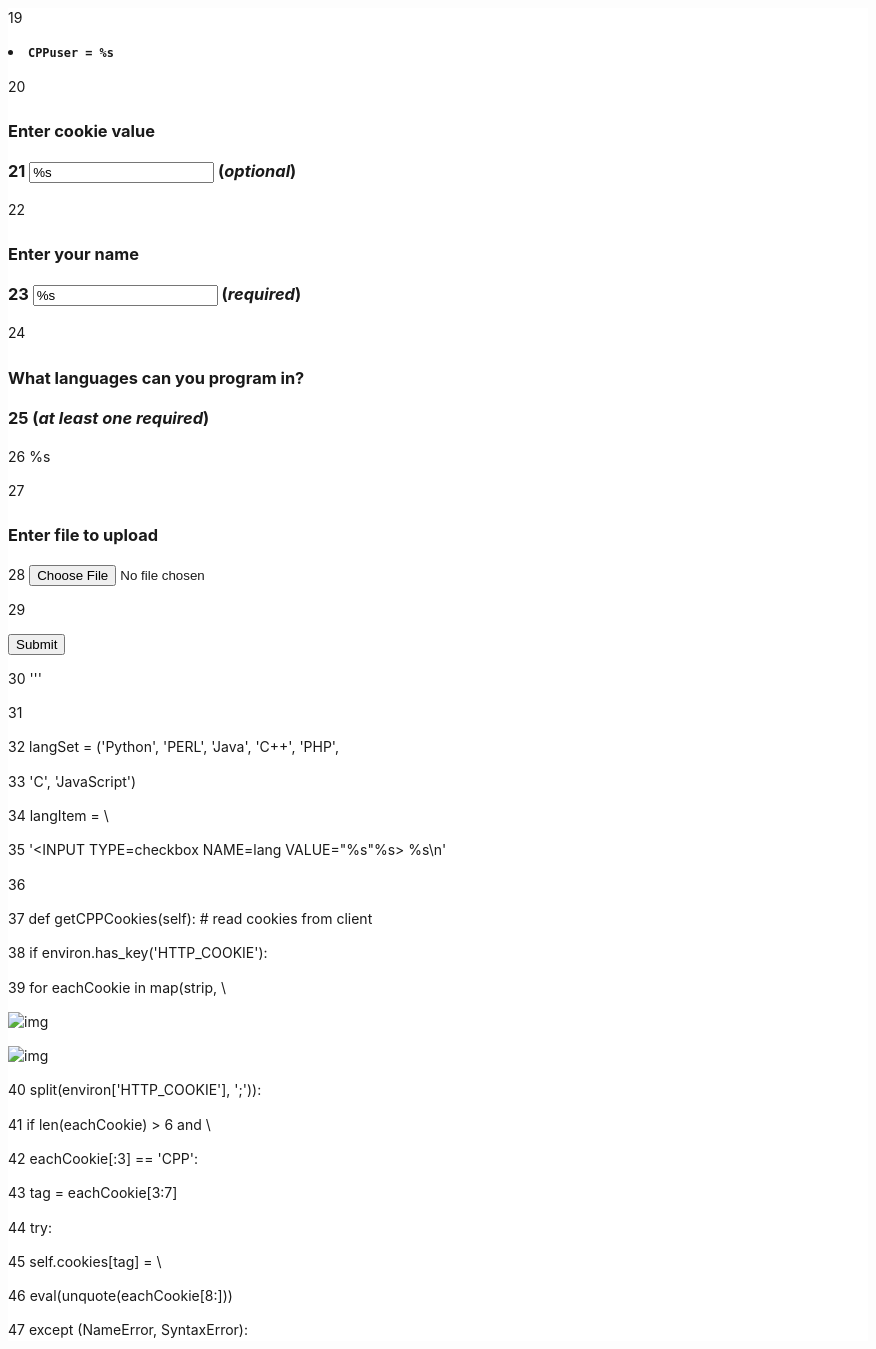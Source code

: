 
19    <LI> <CODE><B>CPPuser = %s</B></CODE>

20    <H3>Enter cookie value<BR>

21    <INPUT NAME=cookie value="%s"> (<I>optional</I>)</H3>

22    <H3>Enter your name<BR>

23    <INPUT NAME=person VALUE="%s"> (<I>required</I>)</H3>

24    <H3>What languages can you program in?

25    (<I>at least one required</I>)</H3>

26    %s

27    <H3>Enter file to upload</H3>

28    <INPUT TYPE=file NAME=upfile VALUE="%s" SIZE=45>

29    <P><INPUT TYPE=submit>

30    </FORM></BODY></HTML>'''

31

32    langSet = ('Python', 'PERL', 'Java', 'C++', 'PHP',

33    'C', 'JavaScript')

34    langItem = \

35    '<INPUT TYPE=checkbox NAME=lang VALUE="%s"%s> %s\n'

36

37    def getCPPCookies(self): # read cookies from client

38    if environ.has_key('HTTP_COOKIE'):

39    for eachCookie in map(strip, \

![img](07Python38c3160b-2945.jpg)



![img](07Python38c3160b-2946.jpg)



40    split(environ['HTTP_COOKIE'], ';')):

41    if len(eachCookie) > 6 and \

42    eachCookie[:3] == 'CPP':

43    tag = eachCookie[3:7]

44    try:

45    self.cookies[tag] = \

46    eval(unquote(eachCookie[8:]))

47    except (NameError, SyntaxError):
